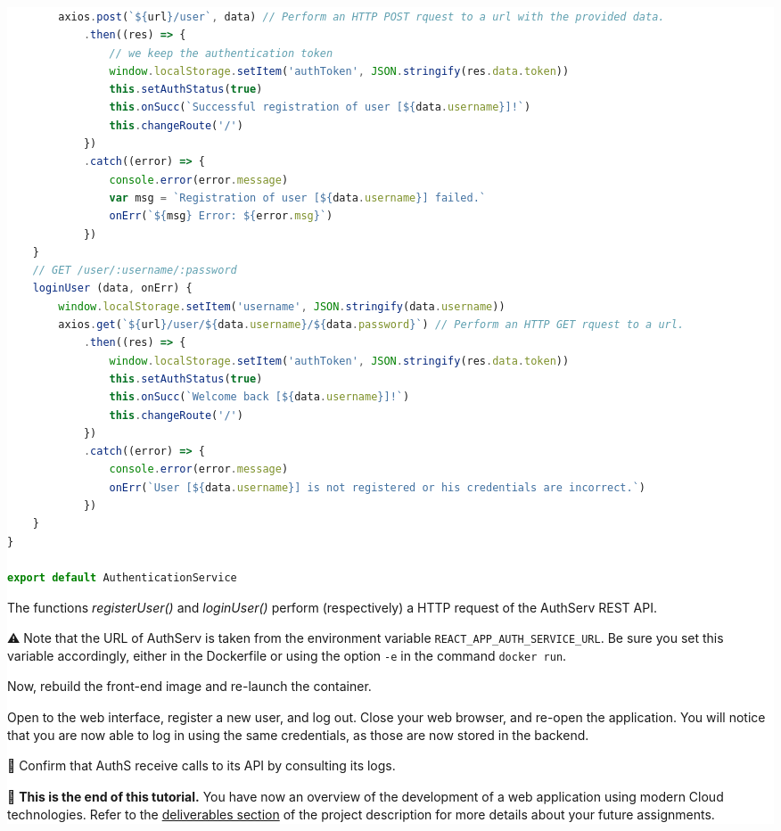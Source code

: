 ``` javascript
        axios.post(`${url}/user`, data) // Perform an HTTP POST rquest to a url with the provided data.
            .then((res) => {
                // we keep the authentication token
                window.localStorage.setItem('authToken', JSON.stringify(res.data.token))
                this.setAuthStatus(true)
                this.onSucc(`Successful registration of user [${data.username}]!`)
                this.changeRoute('/')
            })
            .catch((error) => {
                console.error(error.message)
                var msg = `Registration of user [${data.username}] failed.`
                onErr(`${msg} Error: ${error.msg}`)
            })
    }
    // GET /user/:username/:password
    loginUser (data, onErr) {
        window.localStorage.setItem('username', JSON.stringify(data.username))
        axios.get(`${url}/user/${data.username}/${data.password}`) // Perform an HTTP GET rquest to a url.
            .then((res) => {
                window.localStorage.setItem('authToken', JSON.stringify(res.data.token))
                this.setAuthStatus(true)
                this.onSucc(`Welcome back [${data.username}]!`)
                this.changeRoute('/')
            })
            .catch((error) => {
                console.error(error.message)
                onErr(`User [${data.username}] is not registered or his credentials are incorrect.`)
            })
    }
}

export default AuthenticationService
```

The functions *registerUser()* and *loginUser()* perform (respectively) a HTTP request of the AuthServ REST API.

:warning:
Note that the URL of AuthServ is taken from the environment variable `REACT_APP_AUTH_SERVICE_URL`. Be sure you set this variable accordingly, either in the Dockerfile or using the option `-e` in the command `docker run`.

Now, rebuild the front-end image and re-launch the container.

Open to the web interface, register a new user, and log out.
Close your web browser, and re-open the application.
You will notice that you are now able to log in using the same credentials, as those are now stored in the backend.

:pencil: Confirm that AuthS receive calls to its API by consulting its logs.

:checkered_flag: **This is the end of this tutorial.**
You have now an overview of the development of a web application using modern Cloud technologies.
Refer to the [deliverables section](../README.md#deliverable) of the project description for more details about your future assignments.
